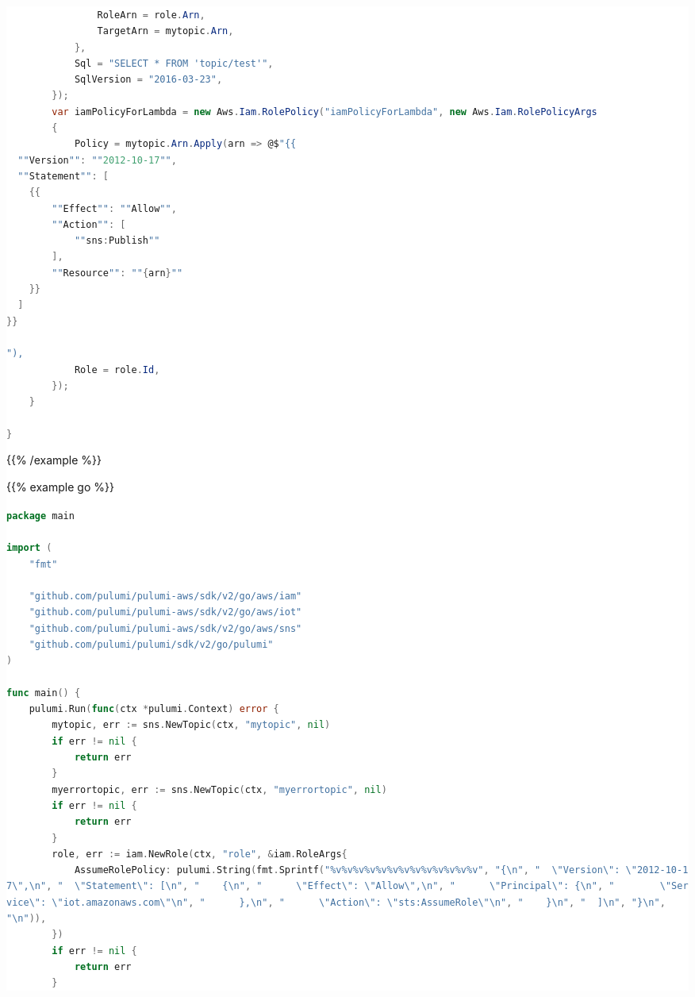 ```csharp
                RoleArn = role.Arn,
                TargetArn = mytopic.Arn,
            },
            Sql = "SELECT * FROM 'topic/test'",
            SqlVersion = "2016-03-23",
        });
        var iamPolicyForLambda = new Aws.Iam.RolePolicy("iamPolicyForLambda", new Aws.Iam.RolePolicyArgs
        {
            Policy = mytopic.Arn.Apply(arn => @$"{{
  ""Version"": ""2012-10-17"",
  ""Statement"": [
    {{
        ""Effect"": ""Allow"",
        ""Action"": [
            ""sns:Publish""
        ],
        ""Resource"": ""{arn}""
    }}
  ]
}}

"),
            Role = role.Id,
        });
    }

}
```

{{% /example %}}

{{% example go %}}
```go
package main

import (
	"fmt"

	"github.com/pulumi/pulumi-aws/sdk/v2/go/aws/iam"
	"github.com/pulumi/pulumi-aws/sdk/v2/go/aws/iot"
	"github.com/pulumi/pulumi-aws/sdk/v2/go/aws/sns"
	"github.com/pulumi/pulumi/sdk/v2/go/pulumi"
)

func main() {
	pulumi.Run(func(ctx *pulumi.Context) error {
		mytopic, err := sns.NewTopic(ctx, "mytopic", nil)
		if err != nil {
			return err
		}
		myerrortopic, err := sns.NewTopic(ctx, "myerrortopic", nil)
		if err != nil {
			return err
		}
		role, err := iam.NewRole(ctx, "role", &iam.RoleArgs{
			AssumeRolePolicy: pulumi.String(fmt.Sprintf("%v%v%v%v%v%v%v%v%v%v%v%v%v", "{\n", "  \"Version\": \"2012-10-17\",\n", "  \"Statement\": [\n", "    {\n", "      \"Effect\": \"Allow\",\n", "      \"Principal\": {\n", "        \"Service\": \"iot.amazonaws.com\"\n", "      },\n", "      \"Action\": \"sts:AssumeRole\"\n", "    }\n", "  ]\n", "}\n", "\n")),
		})
		if err != nil {
			return err
		}
```